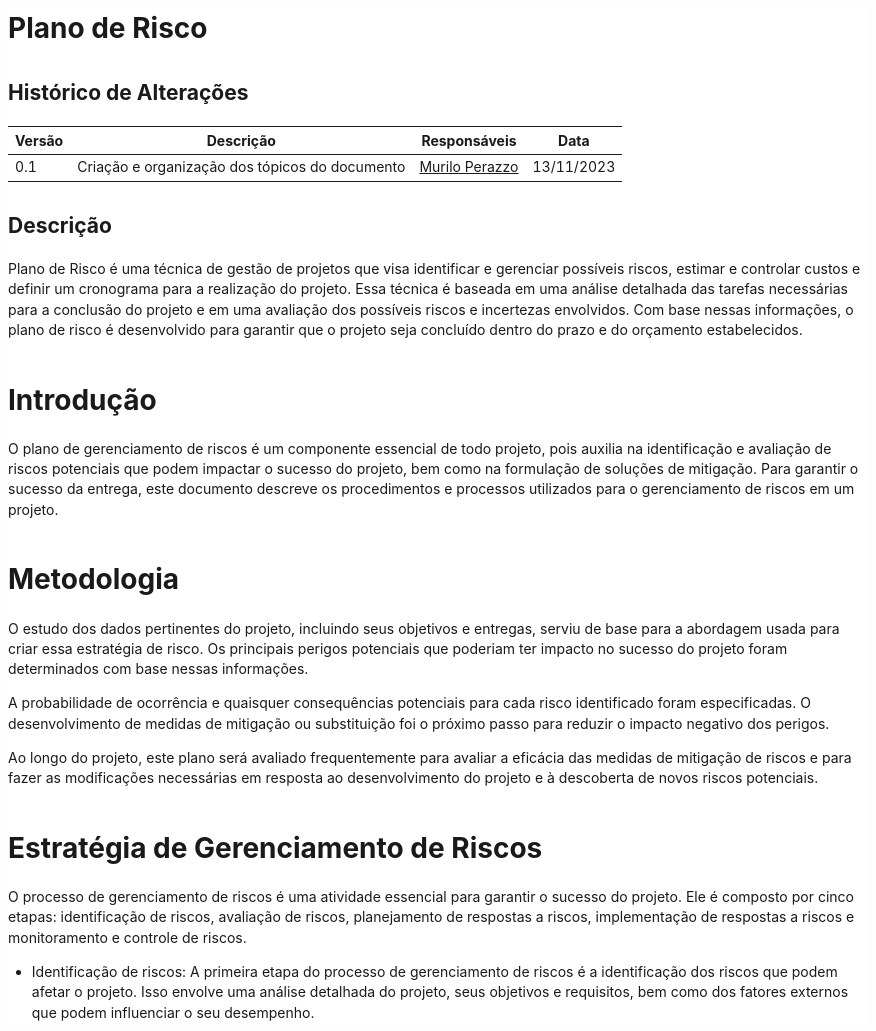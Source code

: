 # Plano de Risco

## Histórico de Alterações

| Versão | Descrição                                        | Responsáveis                                   |  Data       |
| ------ | ------------------------------------------------ | ---------------------------------------------- |  ---------- |
| 0.1    | Criação e organização dos tópicos do documento   | [Murilo Perazzo](https://github.com/murilopbs) | 13/11/2023 |

## Descrição

Plano de Risco é uma técnica de gestão de projetos que visa identificar e gerenciar possíveis riscos, estimar e controlar custos e definir um cronograma para a realização do projeto. Essa técnica é baseada em uma análise detalhada das tarefas necessárias para a conclusão do projeto e em uma avaliação dos possíveis riscos e incertezas envolvidos. Com base nessas informações, o plano de risco é desenvolvido para garantir que o projeto seja concluído dentro do prazo e do orçamento estabelecidos.

# Introdução

O plano de gerenciamento de riscos é um componente essencial de todo projeto, pois auxilia na identificação e avaliação de riscos potenciais que podem impactar o sucesso do projeto, bem como na formulação de soluções de mitigação. Para garantir o sucesso da entrega, este documento descreve os procedimentos e processos utilizados para o gerenciamento de riscos em um projeto.

# Metodologia

O estudo dos dados pertinentes do projeto, incluindo seus objetivos e entregas, serviu de base para a abordagem usada para criar essa estratégia de risco. Os principais perigos potenciais que poderiam ter impacto no sucesso do projeto foram determinados com base nessas informações.

A probabilidade de ocorrência e quaisquer consequências potenciais para cada risco identificado foram especificadas. O desenvolvimento de medidas de mitigação ou substituição foi o próximo passo para reduzir o impacto negativo dos perigos.

Ao longo do projeto, este plano será avaliado frequentemente para avaliar a eficácia das medidas de mitigação de riscos e para fazer as modificações necessárias em resposta ao desenvolvimento do projeto e à descoberta de novos riscos potenciais.

# Estratégia de Gerenciamento de Riscos

O processo de gerenciamento de riscos é uma atividade essencial para garantir o sucesso do projeto. Ele é composto por cinco etapas: identificação de riscos, avaliação de riscos, planejamento de respostas a riscos, implementação de respostas a riscos e monitoramento e controle de riscos.

- Identificação de riscos:
  A primeira etapa do processo de gerenciamento de riscos é a identificação dos riscos que podem afetar o projeto. Isso envolve uma análise detalhada do projeto, seus objetivos e requisitos, bem como dos fatores externos que podem influenciar o seu desempenho.
